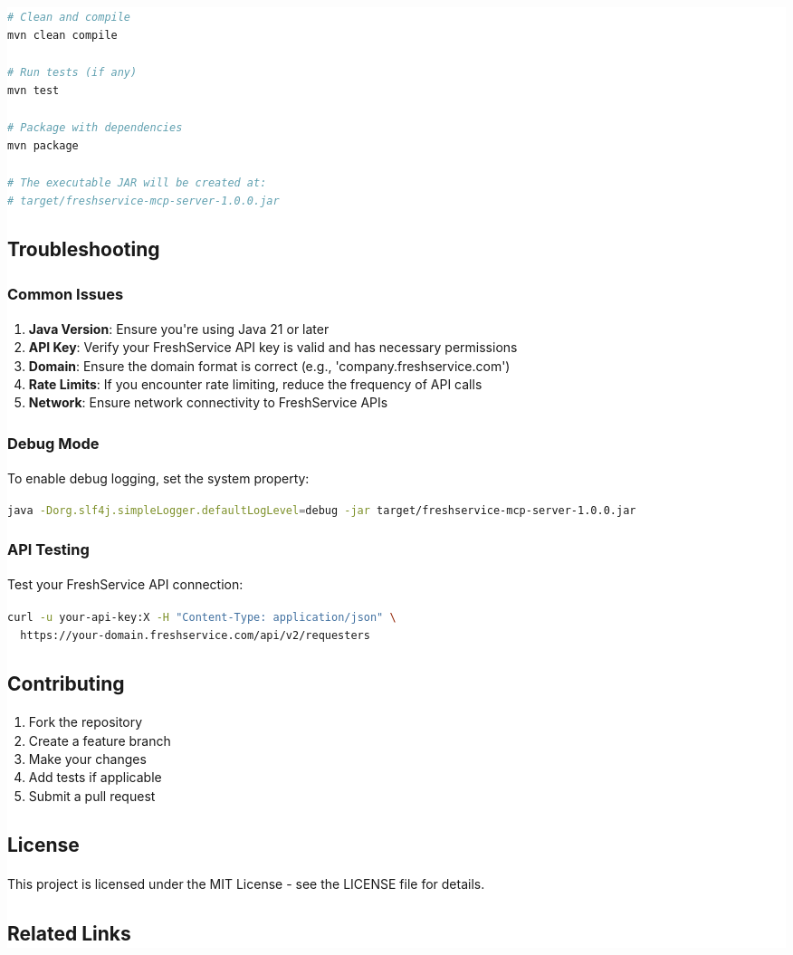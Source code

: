 ```bash
# Clean and compile
mvn clean compile

# Run tests (if any)
mvn test

# Package with dependencies
mvn package

# The executable JAR will be created at:
# target/freshservice-mcp-server-1.0.0.jar
```

## Troubleshooting

### Common Issues

1. **Java Version**: Ensure you're using Java 21 or later
2. **API Key**: Verify your FreshService API key is valid and has necessary permissions
3. **Domain**: Ensure the domain format is correct (e.g., 'company.freshservice.com')
4. **Rate Limits**: If you encounter rate limiting, reduce the frequency of API calls
5. **Network**: Ensure network connectivity to FreshService APIs

### Debug Mode

To enable debug logging, set the system property:
```bash
java -Dorg.slf4j.simpleLogger.defaultLogLevel=debug -jar target/freshservice-mcp-server-1.0.0.jar
```

### API Testing

Test your FreshService API connection:
```bash
curl -u your-api-key:X -H "Content-Type: application/json" \
  https://your-domain.freshservice.com/api/v2/requesters
```

## Contributing

1. Fork the repository
2. Create a feature branch
3. Make your changes
4. Add tests if applicable
5. Submit a pull request

## License

This project is licensed under the MIT License - see the LICENSE file for details.

## Related Links
